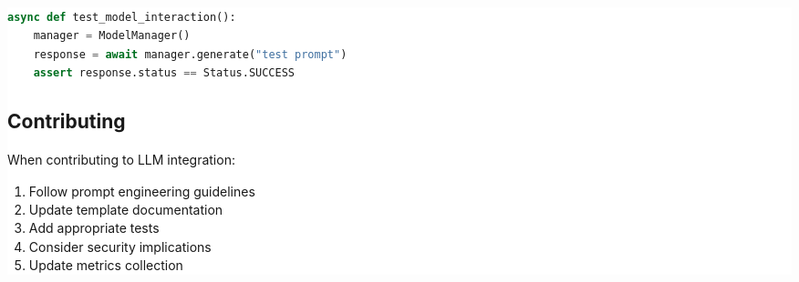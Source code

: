 ```python
async def test_model_interaction():
    manager = ModelManager()
    response = await manager.generate("test prompt")
    assert response.status == Status.SUCCESS
```

## Contributing

When contributing to LLM integration:

1. Follow prompt engineering guidelines
2. Update template documentation
3. Add appropriate tests
4. Consider security implications
5. Update metrics collection 